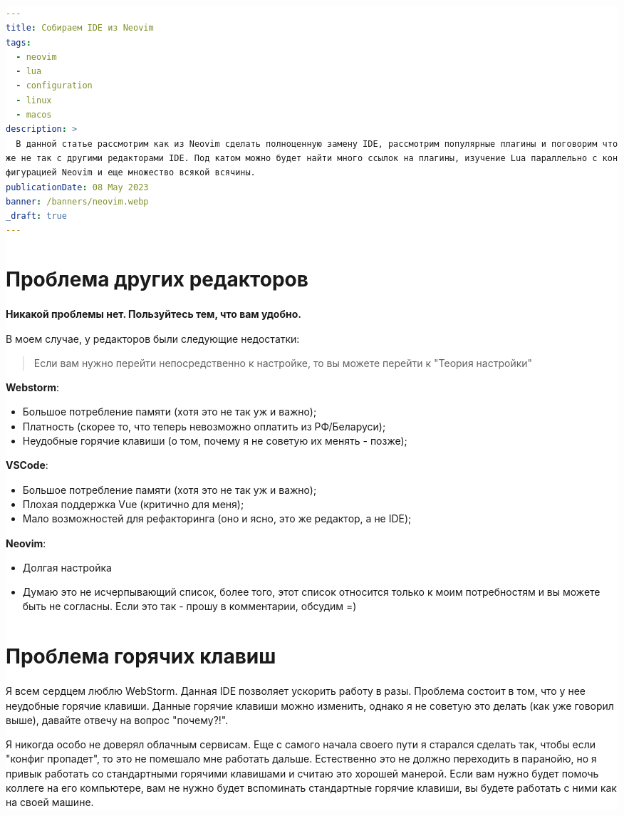 ```yaml
---
title: Собираем IDE из Neovim
tags:
  - neovim
  - lua
  - configuration
  - linux
  - macos
description: >
  В данной статье рассмотрим как из Neovim сделать полноценную замену IDE, рассмотрим популярные плагины и поговорим что же не так с другими редакторами IDE. Под катом можно будет найти много ссылок на плагины, изучение Lua параллельно с конфигурацией Neovim и еще множество всякой всячины.
publicationDate: 08 May 2023
banner: /banners/neovim.webp
_draft: true
---
```


# Проблема других редакторов
**Никакой проблемы нет. Пользуйтесь тем, что вам удобно.**

В моем случае, у редакторов были следующие недостатки:

> Если вам нужно перейти непосредственно к настройке, то вы можете перейти к "Теория настройки"

**Webstorm**:
- Большое потребление памяти (хотя это не так уж и важно);
- Платность (скорее то, что теперь невозможно оплатить из РФ/Беларуси);
- Неудобные горячие клавиши (о том, почему я не советую их менять - позже);

**VSCode**:
- Большое потребление памяти (хотя это не так уж и важно);
- Плохая поддержка Vue (критично для меня);
- Мало возможностей для рефакторинга (оно и ясно, это же редактор, а не IDE);

**Neovim**:

- Долгая настройка

- Думаю это не исчерпывающий список, более того, этот список относится только к моим потребностям и вы можете быть не согласны. Если это так - прошу в комментарии, обсудим =)

# Проблема горячих клавиш
Я всем сердцем люблю WebStorm. Данная IDE позволяет ускорить работу в разы. Проблема состоит в том, что у нее неудобные горячие клавиши. Данные горячие клавиши можно изменить, однако я не советую это делать (как уже говорил выше), давайте отвечу на вопрос "почему?!".

Я никогда особо не доверял облачным сервисам. Еще с самого начала своего пути я старался сделать так, чтобы если "конфиг пропадет", то это не помешало мне работать дальше. Естественно это не должно переходить в паранойю, но я привык работать со стандартными горячими клавишами и считаю это хорошей манерой. Если вам нужно будет помочь коллеге на его компьютере, вам не нужно будет вспоминать стандартные горячие клавиши, вы будете работать с ними как на своей машине.
